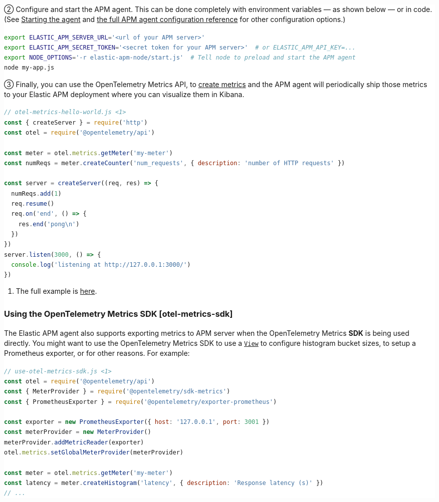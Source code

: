 ② Configure and start the APM agent. This can be done completely with environment variables — as shown below — or in code. (See [Starting the agent](/reference/starting-agent.md) and [the full APM agent configuration reference](/reference/configuration.md) for other configuration options.)

```bash
export ELASTIC_APM_SERVER_URL='<url of your APM server>'
export ELASTIC_APM_SECRET_TOKEN='<secret token for your APM server>'  # or ELASTIC_APM_API_KEY=...
export NODE_OPTIONS='-r elastic-apm-node/start.js'  # Tell node to preload and start the APM agent
node my-app.js
```

③ Finally, you can use the OpenTelemetry Metrics API, to [create metrics](https://open-telemetry.github.io/opentelemetry-js/interfaces/_opentelemetry_api.Meter.html) and the APM agent will periodically ship those metrics to your Elastic APM deployment where you can visualize them in Kibana.

```js
// otel-metrics-hello-world.js <1>
const { createServer } = require('http')
const otel = require('@opentelemetry/api')

const meter = otel.metrics.getMeter('my-meter')
const numReqs = meter.createCounter('num_requests', { description: 'number of HTTP requests' })

const server = createServer((req, res) => {
  numReqs.add(1)
  req.resume()
  req.on('end', () => {
    res.end('pong\n')
  })
})
server.listen(3000, () => {
  console.log('listening at http://127.0.0.1:3000/')
})
```

1. The full example is [here](https://github.com/elastic/apm-agent-nodejs/blob/main/examples/opentelemetry-metrics/otel-metrics-hello-world.js).



### Using the OpenTelemetry Metrics SDK [otel-metrics-sdk]

The Elastic APM agent also supports exporting metrics to APM server when the OpenTelemetry Metrics **SDK** is being used directly. You might want to use the OpenTelemetry Metrics SDK to use a [`View`](https://opentelemetry.io/docs/reference/specification/metrics/sdk/#view) to configure histogram bucket sizes, to setup a Prometheus exporter, or for other reasons. For example:

```js
// use-otel-metrics-sdk.js <1>
const otel = require('@opentelemetry/api')
const { MeterProvider } = require('@opentelemetry/sdk-metrics')
const { PrometheusExporter } = require('@opentelemetry/exporter-prometheus')

const exporter = new PrometheusExporter({ host: '127.0.0.1', port: 3001 })
const meterProvider = new MeterProvider()
meterProvider.addMetricReader(exporter)
otel.metrics.setGlobalMeterProvider(meterProvider)

const meter = otel.metrics.getMeter('my-meter')
const latency = meter.createHistogram('latency', { description: 'Response latency (s)' })
// ...
```
